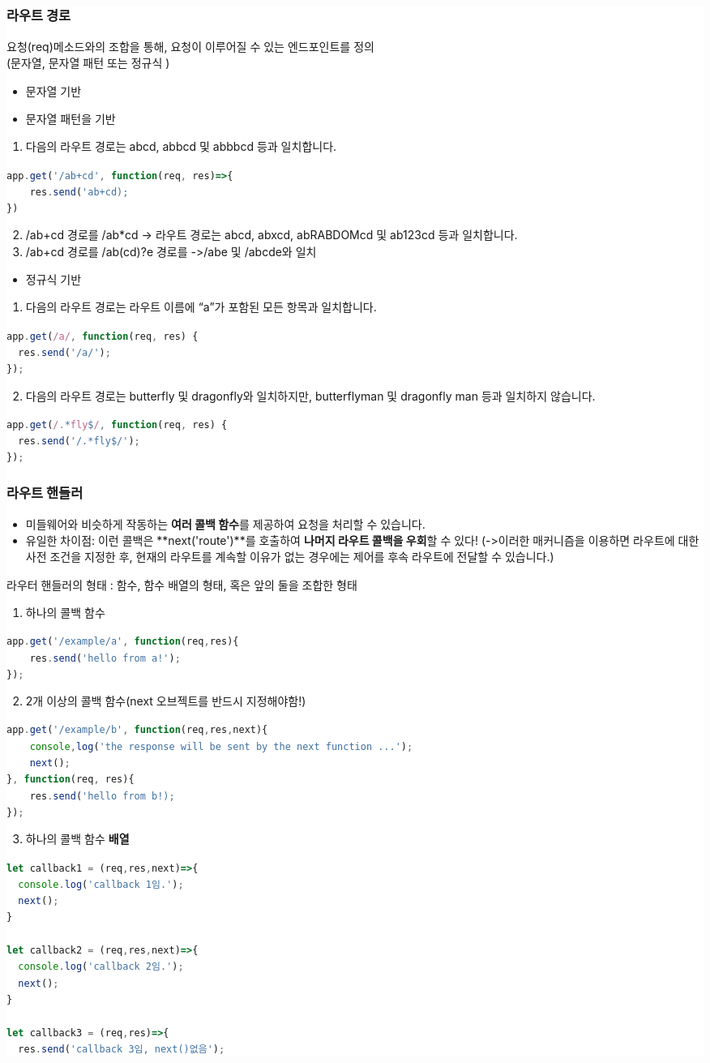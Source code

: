 ### 라우트 경로
요청(req)메소드와의 조합을 통해, 요청이 이루어질 수 있는 엔드포인트를 정의  
(문자열, 문자열 패턴 또는 정규식  )

- 문자열 기반

- 문자열 패턴을 기반
1. 다음의 라우트 경로는 abcd, abbcd 및 abbbcd 등과 일치합니다.
```JavaScript
app.get('/ab+cd', function(req, res)=>{
    res.send('ab+cd);
})
```
2. /ab+cd 경로를 /ab*cd -> 라우트 경로는 abcd, abxcd, abRABDOMcd 및 ab123cd 등과 일치합니다.  
3. /ab+cd 경로를 /ab(cd)?e 경로를 ->/abe 및 /abcde와 일치

- 정규식 기반
1. 다음의 라우트 경로는 라우트 이름에 “a”가 포함된 모든 항목과 일치합니다.
```JavaScript
app.get(/a/, function(req, res) {
  res.send('/a/');
});
```
2. 다음의 라우트 경로는 butterfly 및 dragonfly와 일치하지만, butterflyman 및 dragonfly man 등과 일치하지 않습니다.  
```JavaScript
app.get(/.*fly$/, function(req, res) {
  res.send('/.*fly$/');
});
```

### 라우트 핸들러
- 미들웨어와 비슷하게 작동하는 **여러 콜백 함수**를 제공하여 요청을 처리할 수 있습니다.   
- 유일한 차이점: 이런 콜백은 **next('route')**를 호출하여 **나머지 라우트 콜백을 우회**할 수 있다!
(->이러한 매커니즘을 이용하면 라우트에 대한 사전 조건을 지정한 후, 현재의 라우트를 계속할 이유가 없는 경우에는 제어를 후속 라우트에 전달할 수 있습니다.)

라우터 핸들러의 형태 : 함수, 함수 배열의 형태, 혹은 앞의 둘을 조합한 형태  

1. 하나의 콜백 함수
```JavaScript
app.get('/example/a', function(req,res){
    res.send('hello from a!');
});
```

2. 2개 이상의 콜백 함수(next 오브젝트를 반드시 지정해야함!)  
```JavaScript
app.get('/example/b', function(req,res,next){
    console,log('the response will be sent by the next function ...');
    next();
}, function(req, res){
    res.send('hello from b!);
});
```

3. 하나의 콜백 함수 **배열**
```JavaScript
let callback1 = (req,res,next)=>{
  console.log('callback 1임.');
  next();
}

let callback2 = (req,res,next)=>{
  console.log('callback 2임.');
  next();
}

let callback3 = (req,res)=>{
  res.send('callback 3임, next()없음');
```
